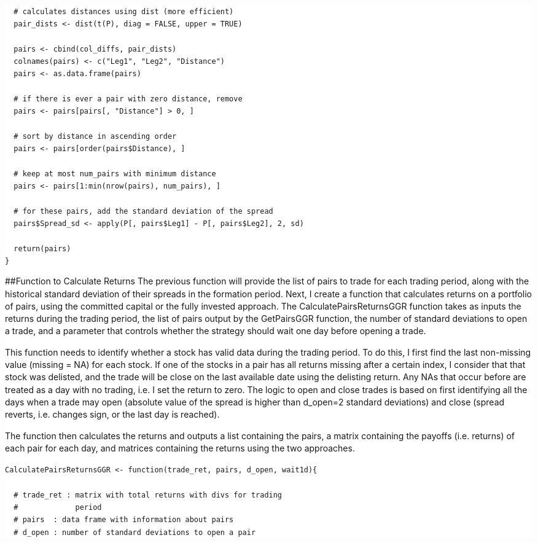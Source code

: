       # calculates distances using dist (more efficient)
      pair_dists <- dist(t(P), diag = FALSE, upper = TRUE)
      
      pairs <- cbind(col_diffs, pair_dists)
      colnames(pairs) <- c("Leg1", "Leg2", "Distance")
      pairs <- as.data.frame(pairs)
      
      # if there is ever a pair with zero distance, remove
      pairs <- pairs[pairs[, "Distance"] > 0, ]
      
      # sort by distance in ascending order
      pairs <- pairs[order(pairs$Distance), ]
      
      # keep at most num_pairs with minimum distance
      pairs <- pairs[1:min(nrow(pairs), num_pairs), ]
      
      # for these pairs, add the standard deviation of the spread
      pairs$Spread_sd <- apply(P[, pairs$Leg1] - P[, pairs$Leg2], 2, sd)
    
      return(pairs)
    }
    
##Function to Calculate Returns
The previous function will provide the list of pairs to trade for each trading period, along with the historical standard deviation of their spreads in the formation period. Next, I create a function that calculates returns on a portfolio of pairs, using the committed capital or the fully invested approach. The CalculatePairsReturnsGGR function takes as inputs the returns during the trading period, the list of pairs output by the GetPairsGGR function, the number of standard deviations to open a trade, and a parameter that controls whether the strategy should wait one day before opening a trade.

This function needs to identify whether a stock has valid data during the trading period. To do this, I first find the last non-missing value (missing = NA) for each stock. If one of the stocks in a pair has all returns missing after a certain index, I consider that that stock was delisted, and the trade will be close on the last available date using the delisting return. Any NAs that occur before are treated as a day with no trading, i.e. I set the return to zero. The logic to open and close trades is based on first identifying all the days when a trade may open (absolute value of the spread is higher than d_open=2 standard deviations) and close (spread reverts, i.e. changes sign, or the last day is reached).

The function then calculates the returns and outputs a list containing the pairs, a matrix containing the payoffs (i.e. returns) of each pair for each day, and matrices containing the returns using the two approaches.

    CalculatePairsReturnsGGR <- function(trade_ret, pairs, d_open, wait1d){
    
      # trade_ret : matrix with total returns with divs for trading
      #             period
      # pairs  : data frame with information about pairs
      # d_open : number of standard deviations to open a pair